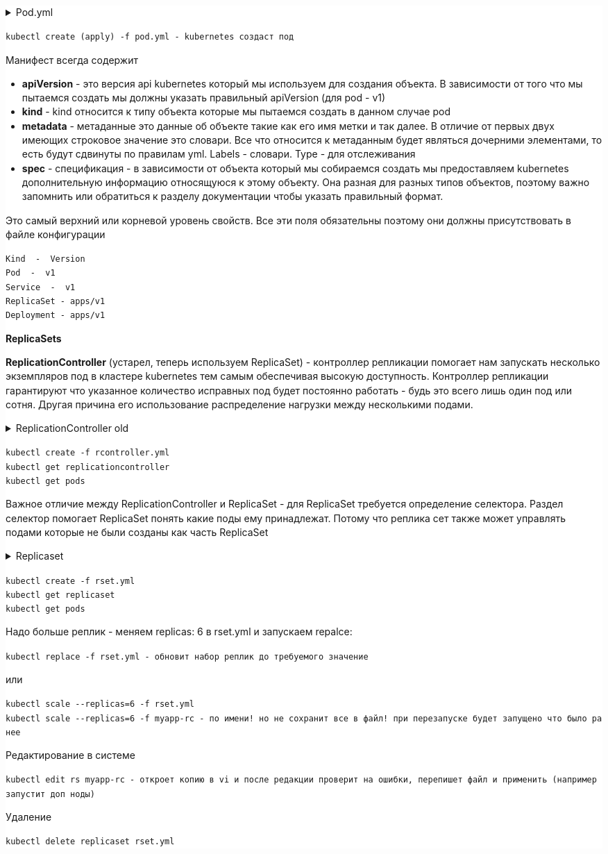 <details><summary>Pod.yml</summary></details>
  
```
kubectl create (apply) -f pod.yml - kubernetes создаст под
```

Манифест всегда содержит
- **apiVersion** - это версия api kubernetes который мы используем для создания объекта. В зависимости от того что мы пытаемся создать мы должны указать правильный apiVersion (для pod - v1)
- **kind** - kind относится к типу объекта которые мы пытаемся создать в данном случае pod
- **metadata** - метаданные это данные об объекте такие как его имя метки и так далее. В отличие от первых двух имеющих строковое значение это словари. Все что относится к метаданным будет являться дочерними элементами, то есть будут сдвинуты по правилам yml. Labels - словари. Type - для отслеживания
- **spec** - спецификация - в зависимости от объекта который мы собираемся создать мы предоставляем kubernetes дополнительную информацию относящуюся к этому объекту. Она разная для разных типов объектов, поэтому важно запомнить или обратиться к разделу документации чтобы указать правильный формат.

Это самый верхний или корневой уровень свойств. Все эти поля обязательны поэтому они должны присутствовать в файле конфигурации 
```
Kind  -  Version
Pod  -  v1
Service  -  v1
ReplicaSet - apps/v1
Deployment - apps/v1
```

**ReplicaSets**

**ReplicationController** (устарел, теперь используем ReplicaSet) - контроллер репликации помогает нам запускать несколько экземпляров под в кластере kubernetes тем самым обеспечивая высокую доступность. Контроллер репликации гарантируют что указанное количество исправных под будет постоянно работать - будь это всего лишь один под или сотня. Другая причина его использование распределение нагрузки между несколькими подами.
<details><summary>ReplicationController old</summary></details>

```
kubectl create -f rcontroller.yml
kubectl get replicationcontroller
kubectl get pods
```
Важное отличие между ReplicationController и ReplicaSet - для ReplicaSet требуется определение селектора. Раздел селектор помогает ReplicaSet понять какие поды ему принадлежат. Потому что реплика сет также может управлять подами которые не были созданы как часть ReplicaSet
<details><summary>Replicaset</summary></details>
  
```
kubectl create -f rset.yml
kubectl get replicaset
kubectl get pods
```
Надо больше реплик - меняем replicas: 6 в rset.yml и запускаем repalce:
```
kubectl replace -f rset.yml - обновит набор реплик до требуемого значение 
```
или
```
kubectl scale --replicas=6 -f rset.yml
kubectl scale --replicas=6 -f myapp-rc - по имени! но не сохранит все в файл! при перезапуске будет запущено что было ранее
```
Редактирование в системе
```
kubectl edit rs myapp-rc - откроет копию в vi и после редакции проверит на ошибки, перепишет файл и применить (например запустит доп ноды)
```
Удаление
```
kubectl delete replicaset rset.yml
```